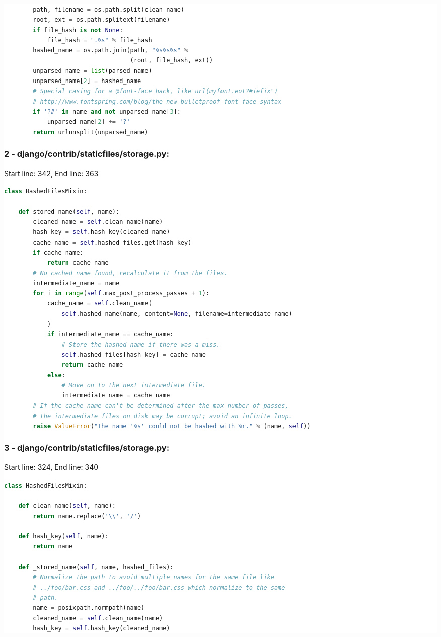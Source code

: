 ```python
        path, filename = os.path.split(clean_name)
        root, ext = os.path.splitext(filename)
        if file_hash is not None:
            file_hash = ".%s" % file_hash
        hashed_name = os.path.join(path, "%s%s%s" %
                                   (root, file_hash, ext))
        unparsed_name = list(parsed_name)
        unparsed_name[2] = hashed_name
        # Special casing for a @font-face hack, like url(myfont.eot?#iefix")
        # http://www.fontspring.com/blog/the-new-bulletproof-font-face-syntax
        if '?#' in name and not unparsed_name[3]:
            unparsed_name[2] += '?'
        return urlunsplit(unparsed_name)
```
### 2 - django/contrib/staticfiles/storage.py:

Start line: 342, End line: 363

```python
class HashedFilesMixin:

    def stored_name(self, name):
        cleaned_name = self.clean_name(name)
        hash_key = self.hash_key(cleaned_name)
        cache_name = self.hashed_files.get(hash_key)
        if cache_name:
            return cache_name
        # No cached name found, recalculate it from the files.
        intermediate_name = name
        for i in range(self.max_post_process_passes + 1):
            cache_name = self.clean_name(
                self.hashed_name(name, content=None, filename=intermediate_name)
            )
            if intermediate_name == cache_name:
                # Store the hashed name if there was a miss.
                self.hashed_files[hash_key] = cache_name
                return cache_name
            else:
                # Move on to the next intermediate file.
                intermediate_name = cache_name
        # If the cache name can't be determined after the max number of passes,
        # the intermediate files on disk may be corrupt; avoid an infinite loop.
        raise ValueError("The name '%s' could not be hashed with %r." % (name, self))
```
### 3 - django/contrib/staticfiles/storage.py:

Start line: 324, End line: 340

```python
class HashedFilesMixin:

    def clean_name(self, name):
        return name.replace('\\', '/')

    def hash_key(self, name):
        return name

    def _stored_name(self, name, hashed_files):
        # Normalize the path to avoid multiple names for the same file like
        # ../foo/bar.css and ../foo/../foo/bar.css which normalize to the same
        # path.
        name = posixpath.normpath(name)
        cleaned_name = self.clean_name(name)
        hash_key = self.hash_key(cleaned_name)
```